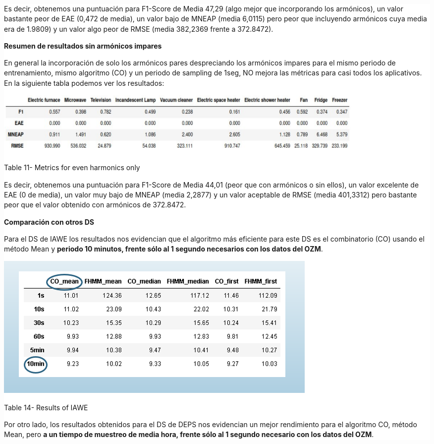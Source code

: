 Es decir, obtenemos una puntuación para F1-Score de Media 47,29 (algo mejor que incorporando los armónicos), un valor bastante peor de EAE (0,472 de media), un valor bajo de MNEAP (media 6,0115) pero peor que incluyendo armónicos cuya media era de 1.9809) y un valor algo peor de RMSE (media 382,2369 frente a 372.8472).

**Resumen de resultados sin armónicos impares**

En general la incorporación de solo los armónicos pares despreciando los armónicos impares para el mismo periodo de entrenamiento, mismo algoritmo (CO) y un periodo de sampling de 1seg, NO mejora las métricas para casi todos los aplicativos. En la siguiente tabla podemos ver los resultados:

![Interfaz de usuario gráfica, Aplicación Descripción generada automáticamente](media/f2965dc14f31dfad59bb853854b8504b.png)

Table 11- Metrics for even harmonics only

Es decir, obtenemos una puntuación para F1-Score de Media 44,01 (peor que con armónicos o sin ellos), un valor excelente de EAE (0 de media), un valor muy bajo de MNEAP (media 2,2877) y un valor aceptable de RMSE (media 401,3312) pero bastante peor que el valor obtenido con armónicos de 372.8472.

**Comparación con otros DS**

Para el DS de IAWE los resultados nos evidencian que el algoritmo más eficiente para este DS es el combinatorio (CO) usando el método Mean y **periodo 10 minutos, frente sólo al 1 segundo necesarios con los datos del OZM**.

![Tabla Descripción generada automáticamente](media/8ebd0ec88d9f344dac9a694ecfd873f8.png)

Table 14- Results of IAWE

Por otro lado, los resultados obtenidos para el DS de DEPS nos evidencian un mejor rendimiento para el algoritmo CO, método Mean, pero **a un tiempo de muestreo de media hora, frente sólo al 1 segundo necesario con los datos del OZM**.
